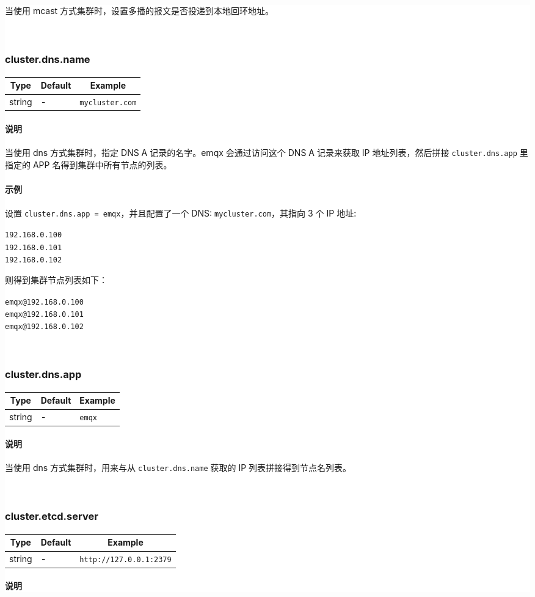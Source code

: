 当使用 mcast 方式集群时，设置多播的报文是否投递到本地回环地址。

<br />

### cluster.dns.name

| Type   | Default | Example         |
| ------ | ------- | --------------- |
| string | -       | `mycluster.com` |

#### 说明

当使用 dns 方式集群时，指定 DNS A 记录的名字。emqx 会通过访问这个 DNS A 记录来获取 IP 地址列表，然后拼接 `cluster.dns.app` 里指定的 APP 名得到集群中所有节点的列表。

#### 示例

设置 `cluster.dns.app = emqx`，并且配置了一个 DNS: `mycluster.com`，其指向 3 个 IP 地址:

```
192.168.0.100
192.168.0.101
192.168.0.102
```

则得到集群节点列表如下：

```
emqx@192.168.0.100
emqx@192.168.0.101
emqx@192.168.0.102
```

<br />

### cluster.dns.app

|  Type  | Default | Example |
| ------ | ------- | ------- |
| string | -       | `emqx`  |

#### 说明

当使用 dns 方式集群时，用来与从 `cluster.dns.name` 获取的 IP 列表拼接得到节点名列表。

<br />

### cluster.etcd.server

|  Type  | Default | Example                 |
| ------ | ------- | ----------------------- |
| string | -       | `http://127.0.0.1:2379` |

#### 说明
